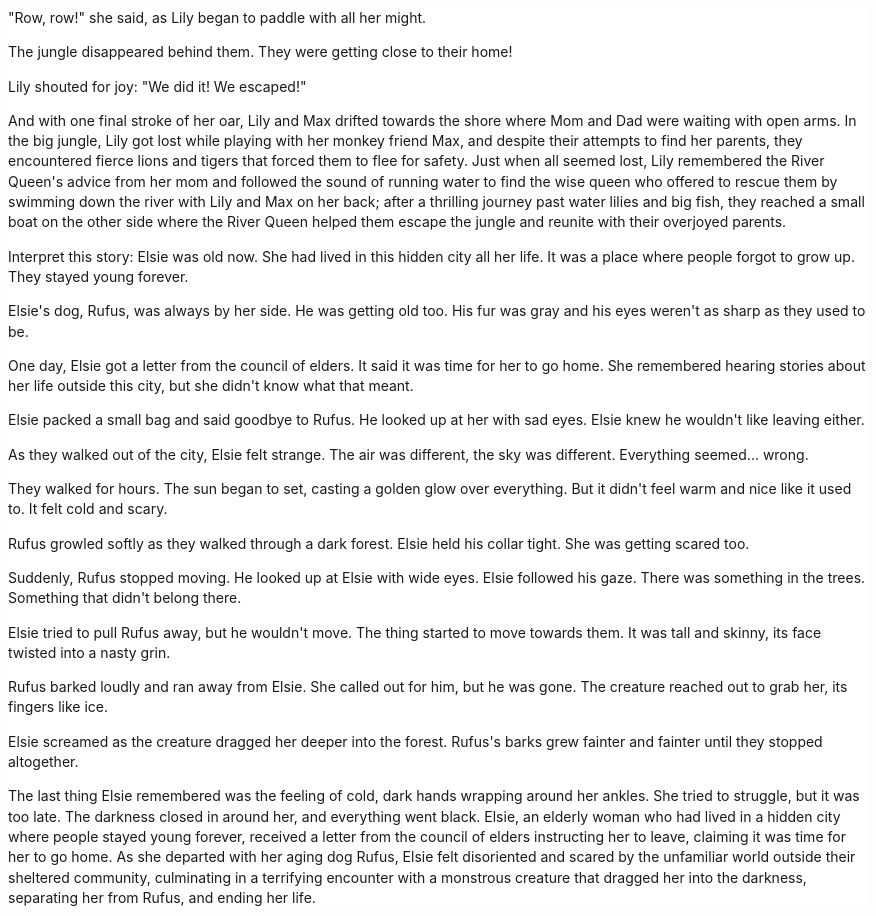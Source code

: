 "Row, row!" she said, as Lily began to paddle with all her might.

The jungle disappeared behind them. They were getting close to their home!

Lily shouted for joy: "We did it! We escaped!"

And with one final stroke of her oar, Lily and Max drifted towards the shore where Mom and Dad were waiting with open arms.
<start>In the big jungle, Lily got lost while playing with her monkey friend Max, and despite their attempts to find her parents, they encountered fierce lions and tigers that forced them to flee for safety. Just when all seemed lost, Lily remembered the River Queen's advice from her mom and followed the sound of running water to find the wise queen who offered to rescue them by swimming down the river with Lily and Max on her back; after a thrilling journey past water lilies and big fish, they reached a small boat on the other side where the River Queen helped them escape the jungle and reunite with their overjoyed parents.
<end>

Interpret this story:
Elsie was old now. She had lived in this hidden city all her life. It was a place where people forgot to grow up. They stayed young forever.

Elsie's dog, Rufus, was always by her side. He was getting old too. His fur was gray and his eyes weren't as sharp as they used to be.

One day, Elsie got a letter from the council of elders. It said it was time for her to go home. She remembered hearing stories about her life outside this city, but she didn't know what that meant.

Elsie packed a small bag and said goodbye to Rufus. He looked up at her with sad eyes. Elsie knew he wouldn't like leaving either.

As they walked out of the city, Elsie felt strange. The air was different, the sky was different. Everything seemed... wrong.

They walked for hours. The sun began to set, casting a golden glow over everything. But it didn't feel warm and nice like it used to. It felt cold and scary.

Rufus growled softly as they walked through a dark forest. Elsie held his collar tight. She was getting scared too.

Suddenly, Rufus stopped moving. He looked up at Elsie with wide eyes. Elsie followed his gaze. There was something in the trees. Something that didn't belong there.

Elsie tried to pull Rufus away, but he wouldn't move. The thing started to move towards them. It was tall and skinny, its face twisted into a nasty grin.

Rufus barked loudly and ran away from Elsie. She called out for him, but he was gone. The creature reached out to grab her, its fingers like ice.

Elsie screamed as the creature dragged her deeper into the forest. Rufus's barks grew fainter and fainter until they stopped altogether.

The last thing Elsie remembered was the feeling of cold, dark hands wrapping around her ankles. She tried to struggle, but it was too late. The darkness closed in around her, and everything went black.
<start>Elsie, an elderly woman who had lived in a hidden city where people stayed young forever, received a letter from the council of elders instructing her to leave, claiming it was time for her to go home. As she departed with her aging dog Rufus, Elsie felt disoriented and scared by the unfamiliar world outside their sheltered community, culminating in a terrifying encounter with a monstrous creature that dragged her into the darkness, separating her from Rufus, and ending her life.
<end>
